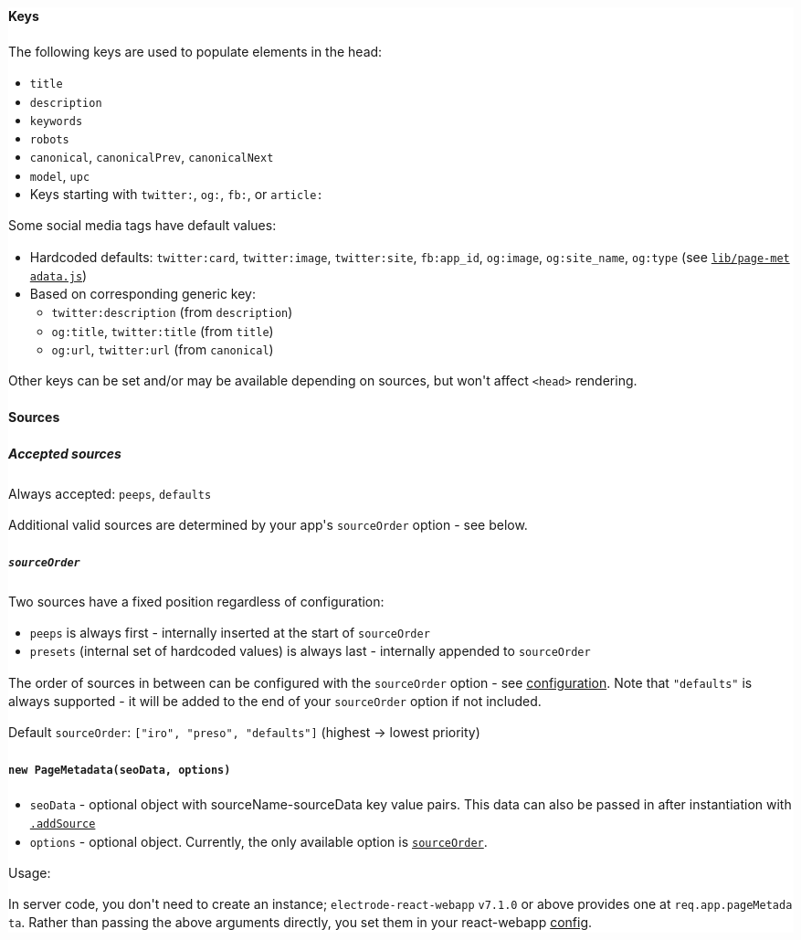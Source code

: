 #### Keys

The following keys are used to populate elements in the head:
  - `title`
  - `description`
  - `keywords`
  - `robots`
  - `canonical`, `canonicalPrev`, `canonicalNext`
  - `model`, `upc`
  - Keys starting with `twitter:`, `og:`, `fb:`, or `article:`

Some social media tags have default values:
- Hardcoded defaults: `twitter:card`, `twitter:image`, `twitter:site`, `fb:app_id`,
  `og:image`, `og:site_name`, `og:type` (see [`lib/page-metadata.js`](/lib/page-metadata.js))
- Based on corresponding generic key:
  - `twitter:description` (from `description`)
  - `og:title`, `twitter:title` (from `title`)
  - `og:url`, `twitter:url` (from `canonical`)

Other keys can be set and/or may be available depending on sources, but won't
affect `<head>` rendering.

#### Sources

##### Accepted sources

Always accepted: `peeps`, `defaults`

Additional valid sources are determined by your app's `sourceOrder` option - see
below.

##### `sourceOrder`

Two sources have a fixed position regardless of configuration:
- `peeps` is always first - internally inserted at the start of `sourceOrder`
- `presets` (internal set of hardcoded values) is always last - internally appended to `sourceOrder`

The order of sources in between can be configured with the `sourceOrder` option -
see [configuration](#configuration). Note that `"defaults"` is always supported -
it will be added to the end of your `sourceOrder` option if not included.

Default `sourceOrder`: `["iro", "preso", "defaults"]` (highest -> lowest priority)

#### `new PageMetadata(seoData, options)`

- `seoData` - optional object with sourceName-sourceData key value pairs.
  This data can also be passed in after instantiation with [`.addSource`](#addsource)
- `options` - optional object. Currently, the only available option is [`sourceOrder`](#sourceorder).

Usage:

In server code, you don't need to create an instance; `electrode-react-webapp` `v7.1.0`
or above provides one at `req.app.pageMetadata`. Rather than passing the above
arguments directly, you set them in your react-webapp [config](#configuration).


[electrode-react-webapp]: https://gecgithub01.walmart.com/electrode/electrode-react-webapp#electrode-react-webapp
[file an issue]: https://gecgithub01.walmart.com/electrode/electrode-seo-metadata/issues/new